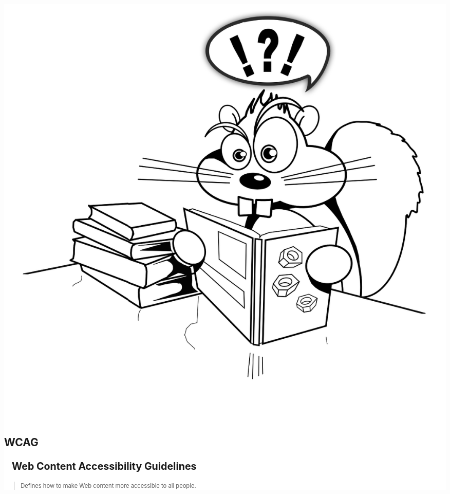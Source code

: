 <img class="nomax " src="/css/images/2018-04-11-inclusive-react/confused.png" style="background-color:transparent;" alt="Text image spelling WAI-ARIA."/>
</div>

</div>
</section>
<section data-background-image="/css/images/2018-04-11-inclusive-react/backgroundcolor2.jpg">
<h1>WCAG</h1>
<h2 style="font-size: 1.4em; margin: 15px;">Web Content Accessibility Guidelines</h2>
<blockquote style="font-size: 0.8em;">Defines how to make Web content more accessible to all people.</blockquote>
